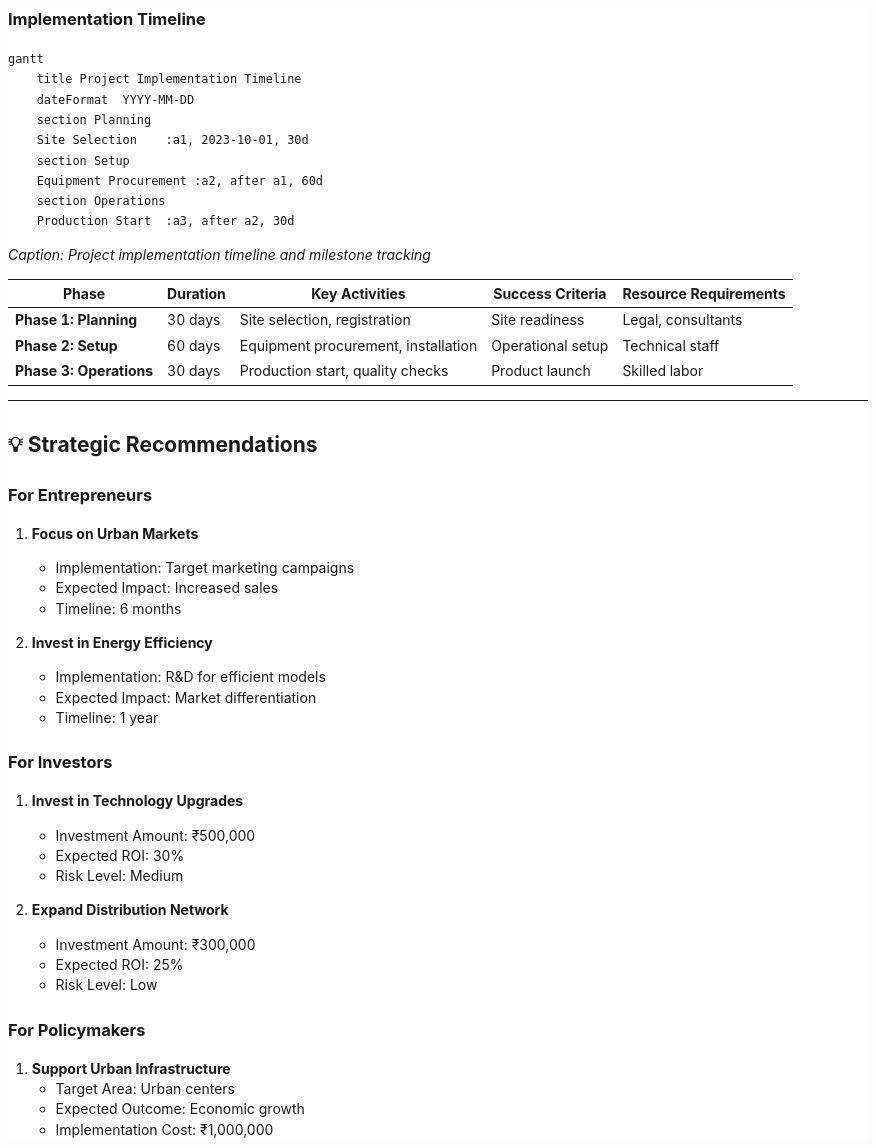 ### Implementation Timeline

```mermaid
gantt
    title Project Implementation Timeline
    dateFormat  YYYY-MM-DD
    section Planning
    Site Selection    :a1, 2023-10-01, 30d
    section Setup
    Equipment Procurement :a2, after a1, 60d
    section Operations
    Production Start  :a3, after a2, 30d
```
*Caption: Project implementation timeline and milestone tracking*

| Phase | Duration | Key Activities | Success Criteria | Resource Requirements |
|-------|----------|----------------|------------------|---------------------|
| **Phase 1: Planning** | 30 days | Site selection, registration | Site readiness | Legal, consultants |
| **Phase 2: Setup** | 60 days | Equipment procurement, installation | Operational setup | Technical staff |
| **Phase 3: Operations** | 30 days | Production start, quality checks | Product launch | Skilled labor |

---

## 💡 Strategic Recommendations

### For Entrepreneurs
1. **Focus on Urban Markets**
   - Implementation: Target marketing campaigns
   - Expected Impact: Increased sales
   - Timeline: 6 months

2. **Invest in Energy Efficiency**
   - Implementation: R&D for efficient models
   - Expected Impact: Market differentiation
   - Timeline: 1 year

### For Investors
1. **Invest in Technology Upgrades**
   - Investment Amount: ₹500,000
   - Expected ROI: 30%
   - Risk Level: Medium

2. **Expand Distribution Network**
   - Investment Amount: ₹300,000
   - Expected ROI: 25%
   - Risk Level: Low

### For Policymakers
1. **Support Urban Infrastructure**
   - Target Area: Urban centers
   - Expected Outcome: Economic growth
   - Implementation Cost: ₹1,000,000
